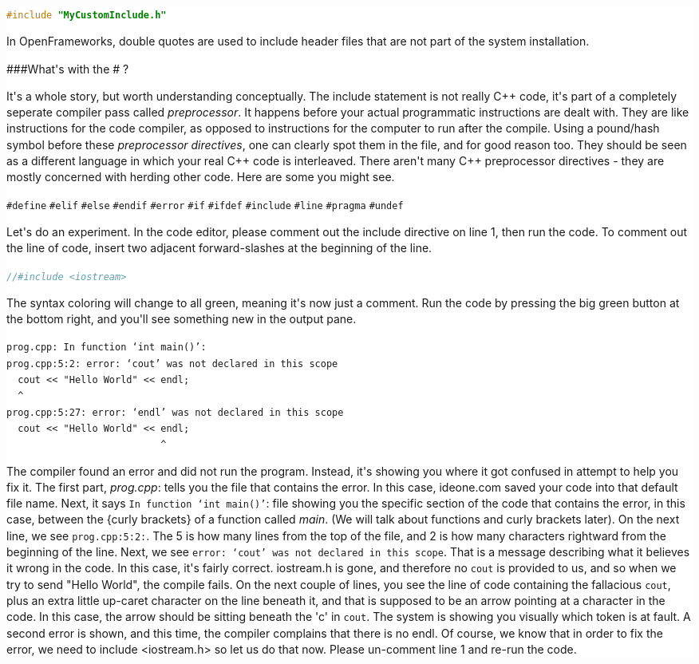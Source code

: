 ```C++
#include "MyCustomInclude.h"
```

In OpenFrameworks, double quotes are used to include header files that are not part of the system installation.

###What's with the # ?

It's a whole story, but worth understanding conceptually. The include statement is not really C++ code, it's part of a completely seperate compiler pass called *preprocessor*. It happens before your actual programmatic instructions are dealt with. They are like instructions for the code compiler, as opposed to instructions for the computer to run after the compile. Using a pound/hash symbol before these *preprocessor directives*, one can clearly spot them in the file, and for good reason too. They should be seen as a different language in which your real C++ code is interleaved. There aren't many C++ preprocessor directives - they are mostly concerned with herding other code. Here are some you might see.


`#define`
`#elif`
`#else`
`#endif`
`#error`
`#if`
`#ifdef`
`#include`
`#line`
`#pragma`
`#undef`

Let's do an experiment. In the code editor, please comment out the include directive on line 1, then run the code. To comment out the line of code, insert two adjacent forward-slashes at the beginning of the line.

```C++
//#include <iostream>
```

The syntax coloring will change to all green, meaning it's now just a comment. Run the code by pressing the big green button at the bottom right, and you'll see something new in the output pane.

```
prog.cpp: In function ‘int main()’:
prog.cpp:5:2: error: ‘cout’ was not declared in this scope
  cout << "Hello World" << endl;
  ^
prog.cpp:5:27: error: ‘endl’ was not declared in this scope
  cout << "Hello World" << endl;
                           ^
```

The compiler found an error and did not run the program. Instead, it's showing you  where it got confused in attempt to help you fix it. The first part, *prog.cpp*: tells you the file that contains the error. In this case, ideone.com saved your code into that default file name. Next, it says `In function ‘int main()’`: file showing you the specific section of the code that contains the error, in this case, between the {curly brackets} of a function called *main*. (We will talk about functions and curly brackets later). On the next line, we see `prog.cpp:5:2:`. The 5 is how many lines from the top of the file, and 2 is how many characters rightward from the beginning of the line. Next, we see `error: ‘cout’ was not declared in this scope`. That is a message describing what it believes it wrong in the code. In this case, it's fairly correct. iostream.h is gone, and therefore no `cout` is provided to us, and so when we try to send "Hello World", the compile fails. On the next couple of lines, you see the line of code containing the fallacious `cout`, plus an extra little up-caret character on the line beneath it, and that is supposed to be an arrow pointing at a character in the code. In this case, the arrow should be sitting beneath the 'c' in `cout`. The system is showing you visually which token is at fault. A second error is shown, and this time, the compiler complains that there is no endl. Of course, we know that in order to fix the error, we need to include <iostream.h> so let us do that now. Please un-comment line 1 and re-run the code.
